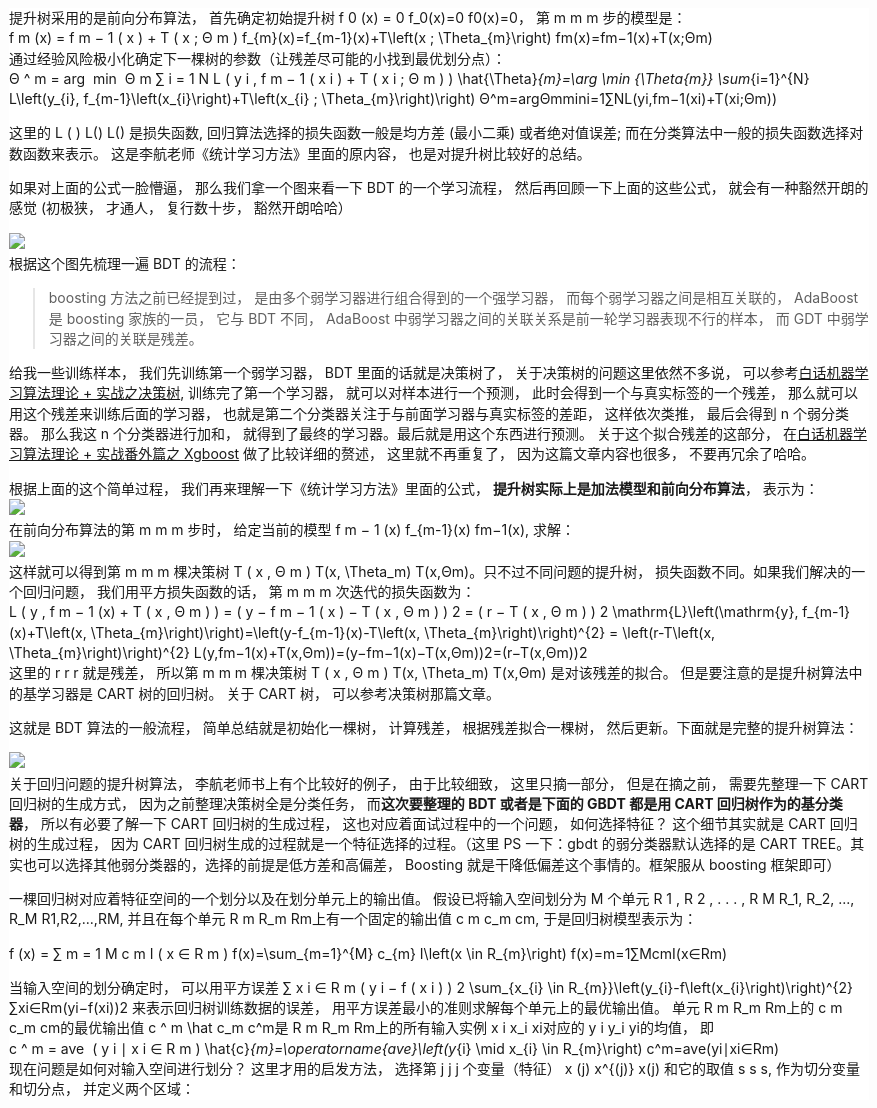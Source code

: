提升树采用的是前向分布算法， 首先确定初始提升树 f 0 (x) = 0 f_0(x)=0 f0​(x)=0， 第 m m m 步的模型是：  
f m (x) = f m − 1 ( x ) + T ( x ; Θ m ) f_{m}(x)=f_{m-1}(x)+T\left(x ; \Theta_{m}\right) fm​(x)=fm−1​(x)+T(x;Θm​)  
通过经验风险极小化确定下一棵树的参数（让残差尽可能的小找到最优划分点）：  
Θ ^ m = arg ⁡ min ⁡ Θ m ∑ i = 1 N L ( y i , f m − 1 ( x i ) + T ( x i ; Θ m ) ) \hat{\Theta}_{m}=\arg \min _{\Theta_{m}} \sum_{i=1}^{N} L\left(y_{i}, f_{m-1}\left(x_{i}\right)+T\left(x_{i} ; \Theta_{m}\right)\right) Θ^m​=argΘm​min​i=1∑N​L(yi​,fm−1​(xi​)+T(xi​;Θm​))

这里的 L ( ) L() L() 是损失函数, 回归算法选择的损失函数一般是均方差 (最小二乘) 或者绝对值误差; 而在分类算法中一般的损失函数选择对数函数来表示。 这是李航老师《统计学习方法》里面的原内容， 也是对提升树比较好的总结。

如果对上面的公式一脸懵逼， 那么我们拿一个图来看一下 BDT 的一个学习流程， 然后再回顾一下上面的这些公式， 就会有一种豁然开朗的感觉 (初极狭， 才通人， 复行数十步， 豁然开朗哈哈）

![](https://img-blog.csdnimg.cn/2020090816441490.png?x-oss-process=image/watermark,type_ZmFuZ3poZW5naGVpdGk,shadow_10,text_aHR0cHM6Ly9ibG9nLmNzZG4ubmV0L3d1emhvbmdxaWFuZw==,size_1,color_FFFFFF,t_70#pic_center)  
根据这个图先梳理一遍 BDT 的流程：

> boosting 方法之前已经提到过， 是由多个弱学习器进行组合得到的一个强学习器， 而每个弱学习器之间是相互关联的， AdaBoost 是 boosting 家族的一员， 它与 BDT 不同， AdaBoost 中弱学习器之间的关联关系是前一轮学习器表现不行的样本， 而 GDT 中弱学习器之间的关联是残差。

给我一些训练样本， 我们先训练第一个弱学习器， BDT 里面的话就是决策树了， 关于决策树的问题这里依然不多说， 可以参考[白话机器学习算法理论 + 实战之决策树](https://blog.csdn.net/wuzhongqiang/article/details/104154654), 训练完了第一个学习器， 就可以对样本进行一个预测， 此时会得到一个与真实标签的一个残差， 那么就可以用这个残差来训练后面的学习器， 也就是第二个分类器关注于与前面学习器与真实标签的差距， 这样依次类推， 最后会得到 n 个弱分类器。 那么我这 n 个分类器进行加和， 就得到了最终的学习器。最后就是用这个东西进行预测。 关于这个拟合残差的这部分， 在[白话机器学习算法理论 + 实战番外篇之 Xgboost](https://blog.csdn.net/wuzhongqiang/article/details/104854890) 做了比较详细的赘述， 这里就不再重复了， 因为这篇文章内容也很多， 不要再冗余了哈哈。

根据上面的这个简单过程， 我们再来理解一下《统计学习方法》里面的公式， **提升树实际上是加法模型和前向分布算法**， 表示为：  
![](https://img-blog.csdnimg.cn/20200908165557793.png?x-oss-process=image/watermark,type_ZmFuZ3poZW5naGVpdGk,shadow_10,text_aHR0cHM6Ly9ibG9nLmNzZG4ubmV0L3d1emhvbmdxaWFuZw==,size_1,color_FFFFFF,t_70#pic_center)  
在前向分布算法的第 m m m 步时， 给定当前的模型 f m − 1 (x) f_{m-1}(x) fm−1​(x), 求解：  
![](https://img-blog.csdnimg.cn/20200908165714583.png#pic_center)  
这样就可以得到第 m m m 棵决策树 T ( x , Θ m ) T(x, \Theta_m) T(x,Θm​)。只不过不同问题的提升树， 损失函数不同。如果我们解决的一个回归问题， 我们用平方损失函数的话， 第 m m m 次迭代的损失函数为：  
L ( y , f m − 1 (x) + T ( x , Θ m ) ) = ( y − f m − 1 ( x ) − T ( x , Θ m ) ) 2 = ( r − T ( x , Θ m ) ) 2 \mathrm{L}\left(\mathrm{y}, f_{m-1}(x)+T\left(x, \Theta_{m}\right)\right)=\left(y-f_{m-1}(x)-T\left(x, \Theta_{m}\right)\right)^{2} = \left(r-T\left(x, \Theta_{m}\right)\right)^{2} L(y,fm−1​(x)+T(x,Θm​))=(y−fm−1​(x)−T(x,Θm​))2=(r−T(x,Θm​))2  
这里的 r r r 就是残差， 所以第 m m m 棵决策树 T ( x , Θ m ) T(x, \Theta_m) T(x,Θm​) 是对该残差的拟合。 但是要注意的是提升树算法中的基学习器是 CART 树的回归树。 关于 CART 树， 可以参考决策树那篇文章。

这就是 BDT 算法的一般流程， 简单总结就是初始化一棵树， 计算残差， 根据残差拟合一棵树， 然后更新。下面就是完整的提升树算法：

![](https://img-blog.csdnimg.cn/20200908170811880.png?x-oss-process=image/watermark,type_ZmFuZ3poZW5naGVpdGk,shadow_10,text_aHR0cHM6Ly9ibG9nLmNzZG4ubmV0L3d1emhvbmdxaWFuZw==,size_1,color_FFFFFF,t_70#pic_center)  
关于回归问题的提升树算法， 李航老师书上有个比较好的例子， 由于比较细致， 这里只摘一部分， 但是在摘之前， 需要先整理一下 CART 回归树的生成方式， 因为之前整理决策树全是分类任务， 而**这次要整理的 BDT 或者是下面的 GBDT 都是用 CART 回归树作为的基分类器**， 所以有必要了解一下 CART 回归树的生成过程， 这也对应着面试过程中的一个问题， 如何选择特征？ 这个细节其实就是 CART 回归树的生成过程， 因为 CART 回归树生成的过程就是一个特征选择的过程。（这里 PS 一下：gbdt 的弱分类器默认选择的是 CART TREE。其实也可以选择其他弱分类器的，选择的前提是低方差和高偏差， Boosting 就是干降低偏差这个事情的。框架服从 boosting 框架即可）

一棵回归树对应着特征空间的一个划分以及在划分单元上的输出值。 假设已将输入空间划分为 M 个单元 R 1 , R 2 , . . . , R M R_1, R_2, ..., R_M R1​,R2​,...,RM​, 并且在每个单元 R m R_m Rm​上有一个固定的输出值 c m c_m cm​, 于是回归树模型表示为：

f (x) = ∑ m = 1 M c m I ( x ∈ R m ) f(x)=\sum_{m=1}^{M} c_{m} I\left(x \in R_{m}\right) f(x)=m=1∑M​cm​I(x∈Rm​)

当输入空间的划分确定时， 可以用平方误差 ∑ x i ∈ R m ( y i − f ( x i ) ) 2 \sum_{x_{i} \in R_{m}}\left(y_{i}-f\left(x_{i}\right)\right)^{2} ∑xi​∈Rm​​(yi​−f(xi​))2 来表示回归树训练数据的误差， 用平方误差最小的准则求解每个单元上的最优输出值。 单元 R m R_m Rm​上的 c m c_m cm​的最优输出值 c ^ m \hat c_m c^m​是 R m R_m Rm​上的所有输入实例 x i x_i xi​对应的 y i y_i yi​的均值， 即  
c ^ m = ave ⁡ ( y i ∣ x i ∈ R m ) \hat{c}_{m}=\operatorname{ave}\left(y_{i} \mid x_{i} \in R_{m}\right) c^m​=ave(yi​∣xi​∈Rm​)  
现在问题是如何对输入空间进行划分？ 这里才用的启发方法， 选择第 j j j 个变量（特征） x (j) x^{(j)} x(j) 和它的取值 s s s, 作为切分变量和切分点， 并定义两个区域：
